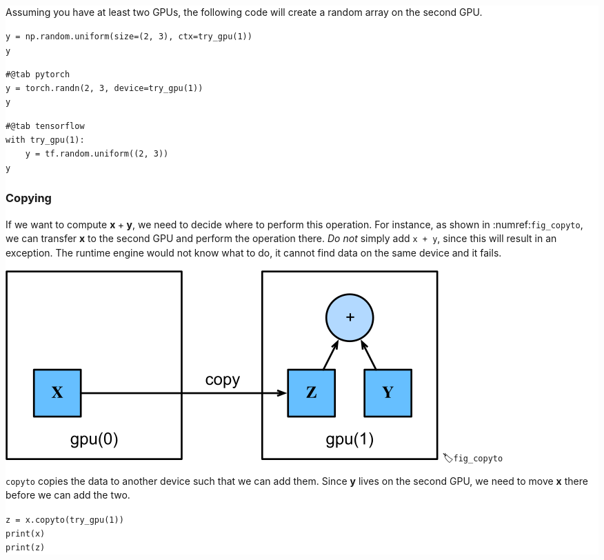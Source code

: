 Assuming you have at least two GPUs, the following code will create a random array on the second GPU.

```{.python .input}
y = np.random.uniform(size=(2, 3), ctx=try_gpu(1))
y
```

```{.python .input}
#@tab pytorch
y = torch.randn(2, 3, device=try_gpu(1))
y
```

```{.python .input}
#@tab tensorflow
with try_gpu(1):
    y = tf.random.uniform((2, 3))
y
```

### Copying

If we want to compute $\mathbf{x} + \mathbf{y}$,
we need to decide where to perform this operation.
For instance, as shown in :numref:`fig_copyto`,
we can transfer $\mathbf{x}$ to the second GPU
and perform the operation there.
*Do not* simply add `x + y`,
since this will result in an exception.
The runtime engine would not know what to do,
it cannot find data on the same device and it fails.

![Copyto copies arrays to the target device](../img/copyto.svg)
:label:`fig_copyto`

`copyto` copies the data to another device such that we can add them.
Since $\mathbf{y}$ lives on the second GPU,
we need to move $\mathbf{x}$ there before we can add the two.

```{.python .input}
z = x.copyto(try_gpu(1))
print(x)
print(z)
```
